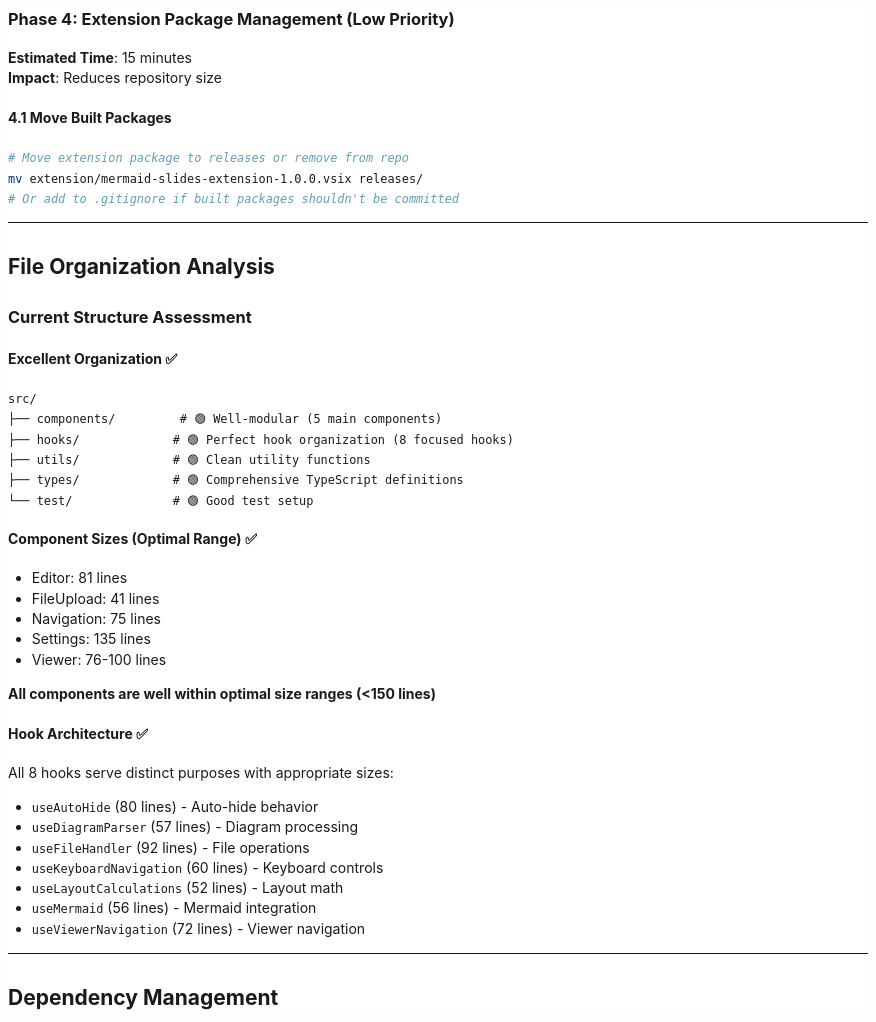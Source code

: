 ### **Phase 4: Extension Package Management (Low Priority)**
**Estimated Time**: 15 minutes  
**Impact**: Reduces repository size

#### 4.1 Move Built Packages
```bash
# Move extension package to releases or remove from repo
mv extension/mermaid-slides-extension-1.0.0.vsix releases/
# Or add to .gitignore if built packages shouldn't be committed
```

---

## File Organization Analysis

### **Current Structure Assessment**

#### Excellent Organization ✅
```
src/
├── components/         # 🟢 Well-modular (5 main components)
├── hooks/             # 🟢 Perfect hook organization (8 focused hooks)
├── utils/             # 🟢 Clean utility functions
├── types/             # 🟢 Comprehensive TypeScript definitions
└── test/              # 🟢 Good test setup
```

#### Component Sizes (Optimal Range) ✅
- Editor: 81 lines
- FileUpload: 41 lines  
- Navigation: 75 lines
- Settings: 135 lines
- Viewer: 76-100 lines

**All components are well within optimal size ranges (<150 lines)**

#### Hook Architecture ✅
All 8 hooks serve distinct purposes with appropriate sizes:
- `useAutoHide` (80 lines) - Auto-hide behavior
- `useDiagramParser` (57 lines) - Diagram processing
- `useFileHandler` (92 lines) - File operations
- `useKeyboardNavigation` (60 lines) - Keyboard controls
- `useLayoutCalculations` (52 lines) - Layout math
- `useMermaid` (56 lines) - Mermaid integration
- `useViewerNavigation` (72 lines) - Viewer navigation

---

## Dependency Management
